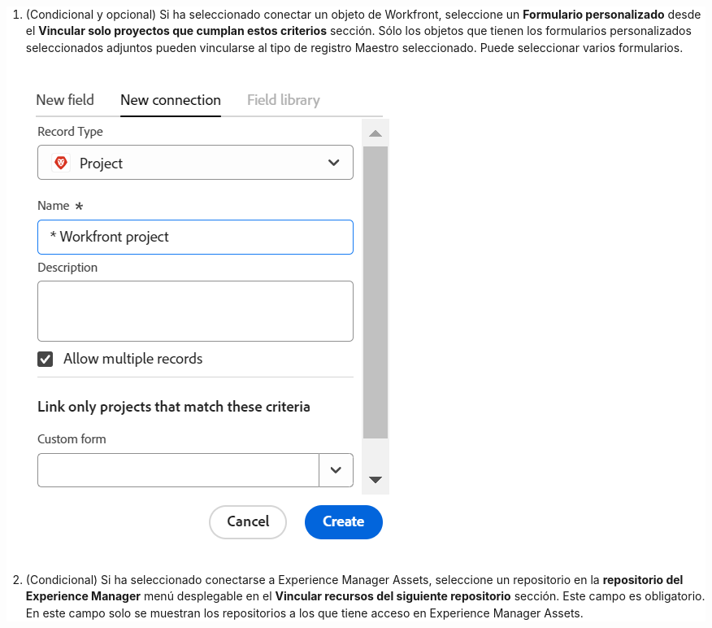 1. (Condicional y opcional) Si ha seleccionado conectar un objeto de Workfront, seleccione un **Formulario personalizado** desde el **Vincular solo proyectos que cumplan estos criterios** sección.  Sólo los objetos que tienen los formularios personalizados seleccionados adjuntos pueden vincularse al tipo de registro Maestro seleccionado. Puede seleccionar varios formularios.

   ![](assets/workfront-project-connection-selection.png)

1. (Condicional) Si ha seleccionado conectarse a Experience Manager Assets, seleccione un repositorio en la **repositorio del Experience Manager** menú desplegable en el **Vincular recursos del siguiente repositorio** sección. Este campo es obligatorio. En este campo solo se muestran los repositorios a los que tiene acceso en Experience Manager Assets.
